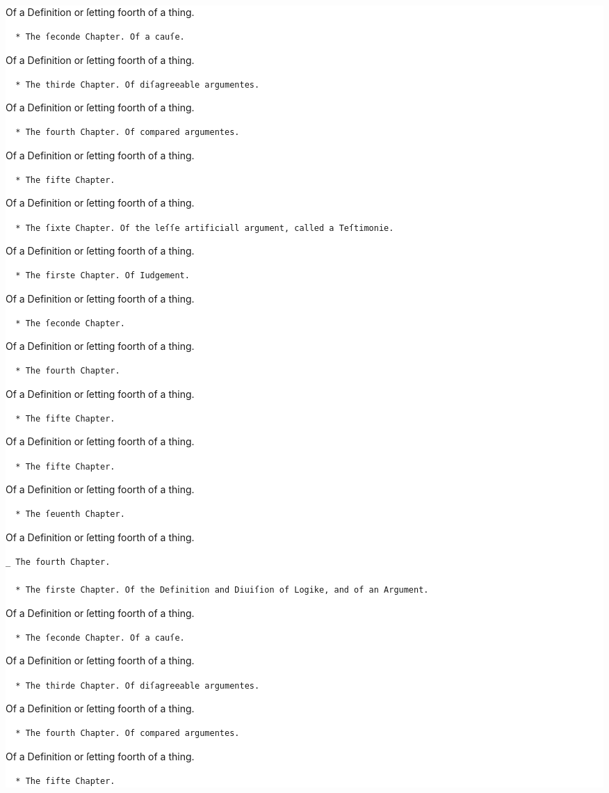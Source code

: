 Of a Definition or ſetting foorth of a thing.

      * The ſeconde Chapter. Of a cauſe.

Of a Definition or ſetting foorth of a thing.

      * The thirde Chapter. Of diſagreeable argumentes.

Of a Definition or ſetting foorth of a thing.

      * The fourth Chapter. Of compared argumentes.

Of a Definition or ſetting foorth of a thing.

      * The fifte Chapter.

Of a Definition or ſetting foorth of a thing.

      * The ſixte Chapter. Of the leſſe artificiall argument, called a Teſtimonie.

Of a Definition or ſetting foorth of a thing.

      * The firste Chapter. Of Iudgement.

Of a Definition or ſetting foorth of a thing.

      * The ſeconde Chapter.

Of a Definition or ſetting foorth of a thing.

      * The fourth Chapter.

Of a Definition or ſetting foorth of a thing.

      * The fifte Chapter.

Of a Definition or ſetting foorth of a thing.

      * The fifte Chapter.

Of a Definition or ſetting foorth of a thing.

      * The ſeuenth Chapter.

Of a Definition or ſetting foorth of a thing.

    _ The fourth Chapter.

      * The firste Chapter. Of the Definition and Diuiſion of Logike, and of an Argument.

Of a Definition or ſetting foorth of a thing.

      * The ſeconde Chapter. Of a cauſe.

Of a Definition or ſetting foorth of a thing.

      * The thirde Chapter. Of diſagreeable argumentes.

Of a Definition or ſetting foorth of a thing.

      * The fourth Chapter. Of compared argumentes.

Of a Definition or ſetting foorth of a thing.

      * The fifte Chapter.
